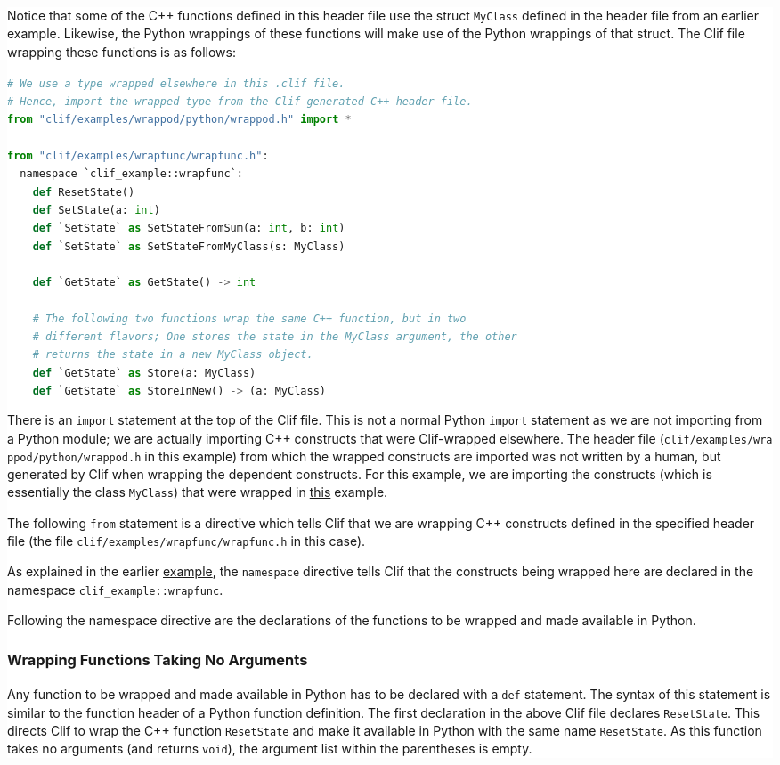 Notice that some of the C++ functions defined in this header file use the struct
`MyClass` defined in the header file from an earlier example. Likewise, the
Python wrappings of these functions will make use of the Python wrappings of
that struct. The Clif file wrapping these functions is as follows:

```python
# We use a type wrapped elsewhere in this .clif file.
# Hence, import the wrapped type from the Clif generated C++ header file.
from "clif/examples/wrappod/python/wrappod.h" import *

from "clif/examples/wrapfunc/wrapfunc.h":
  namespace `clif_example::wrapfunc`:
    def ResetState()
    def SetState(a: int)
    def `SetState` as SetStateFromSum(a: int, b: int)
    def `SetState` as SetStateFromMyClass(s: MyClass)

    def `GetState` as GetState() -> int

    # The following two functions wrap the same C++ function, but in two
    # different flavors; One stores the state in the MyClass argument, the other
    # returns the state in a new MyClass object.
    def `GetState` as Store(a: MyClass)
    def `GetState` as StoreInNew() -> (a: MyClass)

```

There is an `import` statement at the top of the Clif file. This is not a normal
Python `import` statement as we are not importing from a Python module; we are
actually importing C++ constructs that were Clif-wrapped elsewhere. The header
file (`clif/examples/wrappod/python/wrappod.h` in this example)
from which the wrapped constructs are imported was not written by a human, but
generated by Clif when wrapping the dependent constructs. For this example, we
are importing the constructs (which is essentially the class `MyClass`) that
were wrapped in [this](#wrappod) example.

The following `from` statement is a directive which tells Clif that we are
wrapping C++ constructs defined in the specified header file (the file
`clif/examples/wrapfunc/wrapfunc.h` in this case).

As explained in the earlier [example](#wrappod), the `namespace` directive tells
Clif that the constructs being wrapped here are declared in the namespace
`clif_example::wrapfunc`.

Following the namespace directive are the declarations of the functions to be
wrapped and made available in Python.

### Wrapping Functions Taking No Arguments

Any function to be wrapped and made available in Python has to be declared with
a `def` statement. The syntax of this statement is similar to the function
header of a Python function definition. The first declaration in the above Clif
file declares `ResetState`. This directs Clif to wrap the C++ function
`ResetState` and make it available in Python with the same name `ResetState`. As
this function takes no arguments (and returns `void`), the argument list within
the parentheses is empty.
